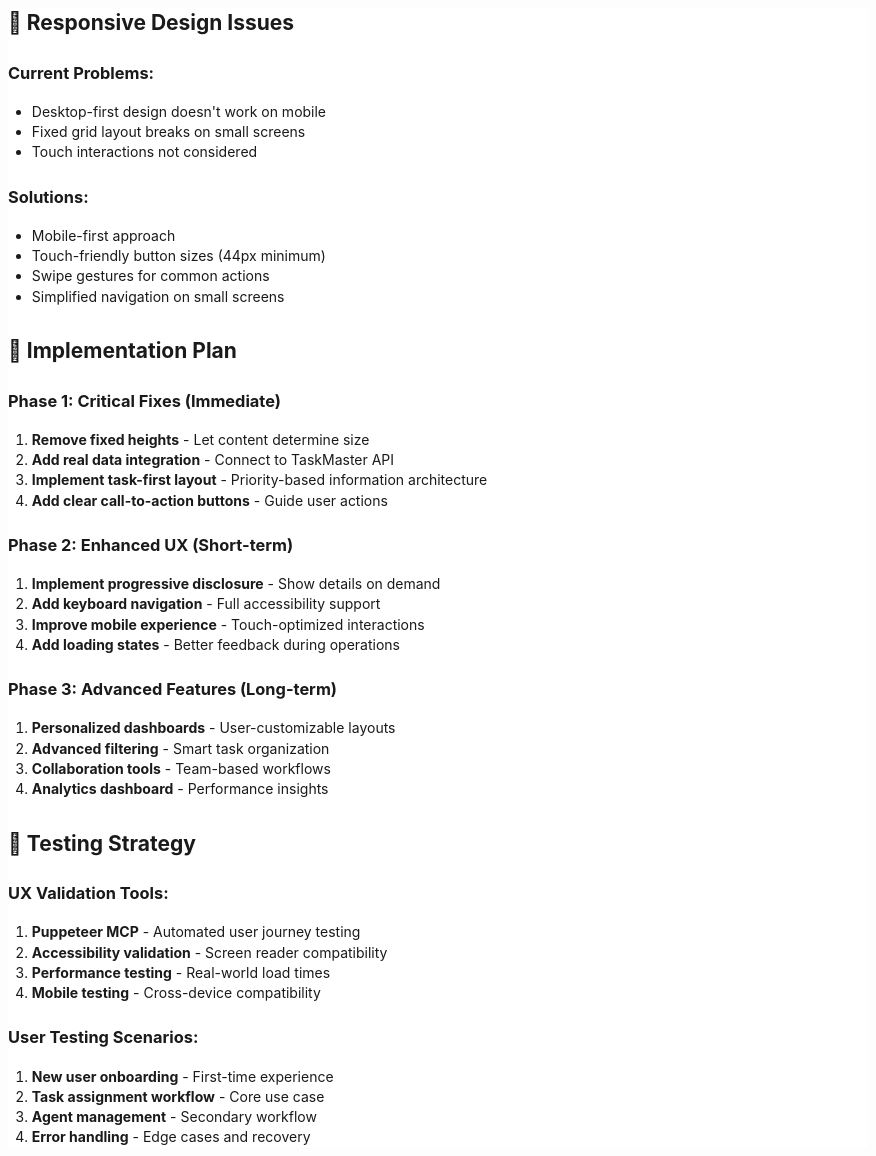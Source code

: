 ## 📱 Responsive Design Issues

### Current Problems:
- Desktop-first design doesn't work on mobile
- Fixed grid layout breaks on small screens
- Touch interactions not considered

### Solutions:
- Mobile-first approach
- Touch-friendly button sizes (44px minimum)
- Swipe gestures for common actions
- Simplified navigation on small screens

## 🔧 Implementation Plan

### Phase 1: Critical Fixes (Immediate)
1. **Remove fixed heights** - Let content determine size
2. **Add real data integration** - Connect to TaskMaster API
3. **Implement task-first layout** - Priority-based information architecture
4. **Add clear call-to-action buttons** - Guide user actions

### Phase 2: Enhanced UX (Short-term)
1. **Implement progressive disclosure** - Show details on demand
2. **Add keyboard navigation** - Full accessibility support
3. **Improve mobile experience** - Touch-optimized interactions
4. **Add loading states** - Better feedback during operations

### Phase 3: Advanced Features (Long-term)
1. **Personalized dashboards** - User-customizable layouts
2. **Advanced filtering** - Smart task organization
3. **Collaboration tools** - Team-based workflows
4. **Analytics dashboard** - Performance insights

## 🧪 Testing Strategy

### UX Validation Tools:
1. **Puppeteer MCP** - Automated user journey testing
2. **Accessibility validation** - Screen reader compatibility
3. **Performance testing** - Real-world load times
4. **Mobile testing** - Cross-device compatibility

### User Testing Scenarios:
1. **New user onboarding** - First-time experience
2. **Task assignment workflow** - Core use case
3. **Agent management** - Secondary workflow
4. **Error handling** - Edge cases and recovery
